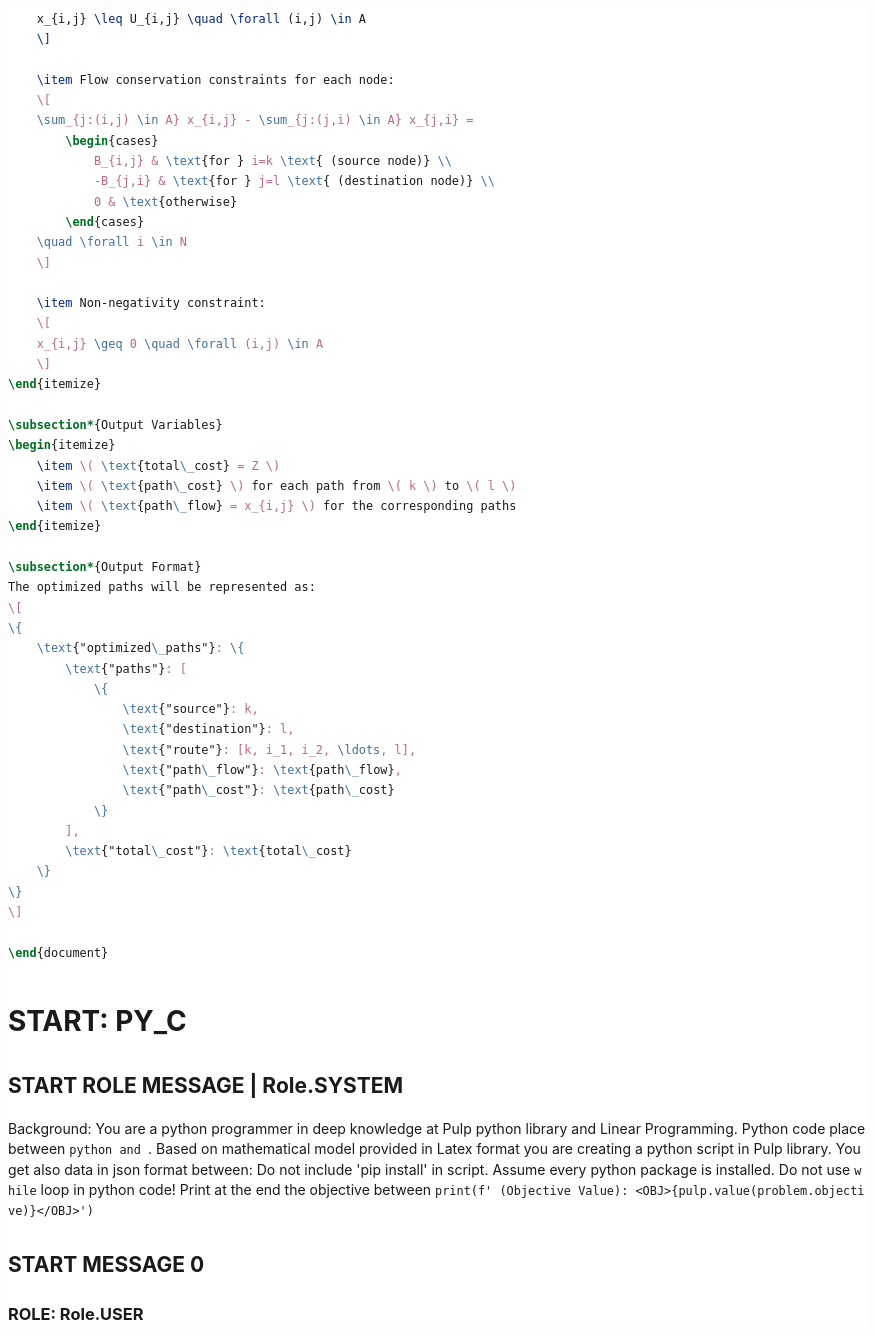 ```latex
    x_{i,j} \leq U_{i,j} \quad \forall (i,j) \in A
    \]

    \item Flow conservation constraints for each node:
    \[
    \sum_{j:(i,j) \in A} x_{i,j} - \sum_{j:(j,i) \in A} x_{j,i} = 
        \begin{cases}
            B_{i,j} & \text{for } i=k \text{ (source node)} \\
            -B_{j,i} & \text{for } j=l \text{ (destination node)} \\
            0 & \text{otherwise}
        \end{cases}
    \quad \forall i \in N
    \]

    \item Non-negativity constraint:
    \[
    x_{i,j} \geq 0 \quad \forall (i,j) \in A
    \]
\end{itemize}

\subsection*{Output Variables}
\begin{itemize}
    \item \( \text{total\_cost} = Z \)
    \item \( \text{path\_cost} \) for each path from \( k \) to \( l \)
    \item \( \text{path\_flow} = x_{i,j} \) for the corresponding paths
\end{itemize}

\subsection*{Output Format}
The optimized paths will be represented as:
\[
\{ 
    \text{"optimized\_paths"}: \{
        \text{"paths"}: [
            \{
                \text{"source"}: k, 
                \text{"destination"}: l, 
                \text{"route"}: [k, i_1, i_2, \ldots, l], 
                \text{"path\_flow"}: \text{path\_flow}, 
                \text{"path\_cost"}: \text{path\_cost}
            \}
        ],
        \text{"total\_cost"}: \text{total\_cost}
    \}
\}
\]

\end{document}
```

# START: PY_C 
## START ROLE MESSAGE | Role.SYSTEM 
Background: You are a python programmer in deep knowledge at Pulp python library and Linear Programming. Python code place between ```python and ```. Based on mathematical model provided in Latex format you are creating a python script in Pulp library. You get also data in json format between: <DATA></DATA> Do not include 'pip install' in script. Assume every python package is installed. Do not use `while` loop in python code! Print at the end the objective between <OBJ></OBJ> `print(f' (Objective Value): <OBJ>{pulp.value(problem.objective)}</OBJ>')` 
## START MESSAGE 0 
### ROLE: Role.USER